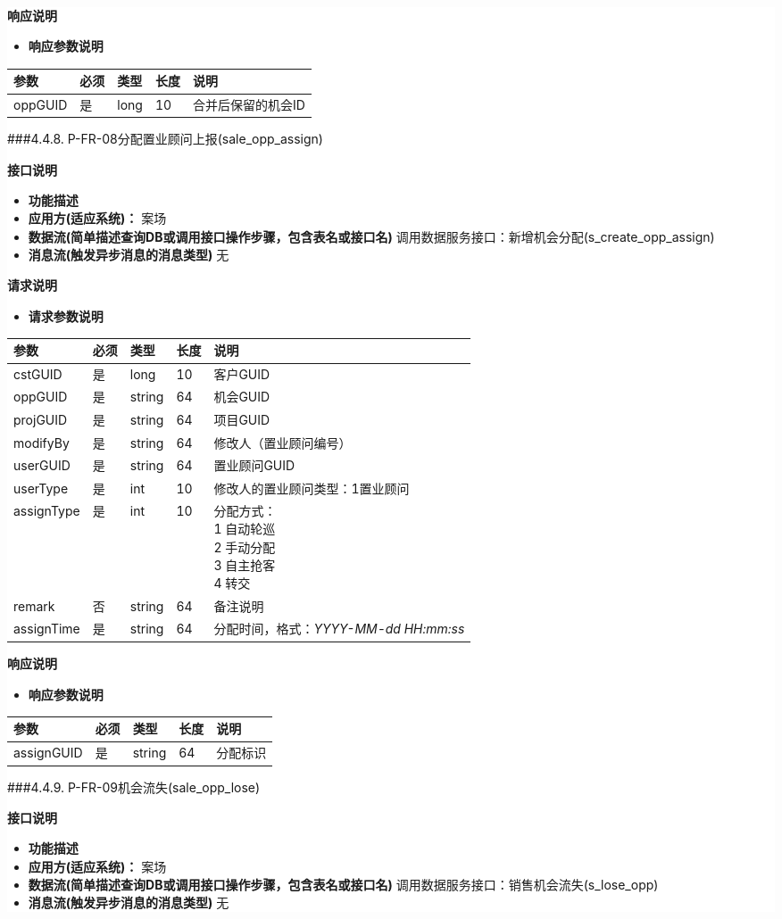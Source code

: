 **响应说明**
+ **响应参数说明**

| 参数    | 必须 | 类型 | 长度 | 说明               |
|:--------|:-----|:-----|:-----|:-------------------|
| oppGUID | 是   | long | 10   | 合并后保留的机会ID |

###4.4.8. P-FR-08分配置业顾问上报(sale_opp_assign)

**接口说明**
+ **功能描述**
+ **应用方(适应系统)：**
案场
+ **数据流(简单描述查询DB或调用接口操作步骤，包含表名或接口名)**
调用数据服务接口：新增机会分配(s_create_opp_assign)
+ **消息流(触发异步消息的消息类型)**
无

**请求说明**
+ **请求参数说明**

| 参数       | 必须 | 类型   | 长度 | 说明                                |
|:-----------|:-----|:-------|:-----|:------------------------------------|
| cstGUID    | 是   | long   | 10   | 客户GUID                              |
| oppGUID    | 是   | string | 64   | 机会GUID                                |
| projGUID   | 是   | string | 64   | 项目GUID                            |
| modifyBy   | 是   | string | 64   | 修改人（置业顾问编号）              |
| userGUID   | 是   | string | 64   | 置业顾问GUID                        |
| userType   | 是   | int    | 10   | 修改人的置业顾问类型：1置业顾问     |
| assignType | 是   | int    | 10   | 分配方式：<br>1 自动轮巡<br>2 手动分配<br>3 自主抢客<br>4 转交 |                             
| remark     | 否   | string | 64   | 备注说明                            |
| assignTime | 是   | string | 64   | 分配时间，格式：*YYYY-MM-dd HH:mm&#58;ss* |

**响应说明**
+ **响应参数说明**

| 参数       | 必须 | 类型   | 长度 | 说明     |
|:-----------|:-----|:-------|:-----|:---------|
| assignGUID | 是   | string | 64   | 分配标识 |

###4.4.9. P-FR-09机会流失(sale_opp_lose)

**接口说明**
+ **功能描述**
+ **应用方(适应系统)：**
案场
+ **数据流(简单描述查询DB或调用接口操作步骤，包含表名或接口名)**
调用数据服务接口：销售机会流失(s_lose_opp)
+ **消息流(触发异步消息的消息类型)**
无
